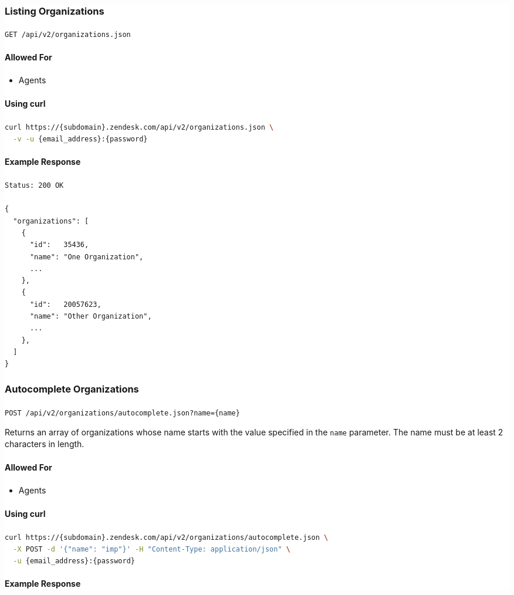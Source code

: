 ### Listing Organizations
`GET /api/v2/organizations.json`

#### Allowed For

 * Agents

#### Using curl

```bash
curl https://{subdomain}.zendesk.com/api/v2/organizations.json \
  -v -u {email_address}:{password}
```

#### Example Response
```http
Status: 200 OK

{
  "organizations": [
    {
      "id":   35436,
      "name": "One Organization",
      ...
    },
    {
      "id":   20057623,
      "name": "Other Organization",
      ...
    },
  ]
}
```

### Autocomplete Organizations
`POST /api/v2/organizations/autocomplete.json?name={name}`

Returns an array of organizations whose name starts with the value specified
in the `name` parameter. The name must be at least 2 characters in length.

#### Allowed For

 * Agents

#### Using curl

```bash
curl https://{subdomain}.zendesk.com/api/v2/organizations/autocomplete.json \
  -X POST -d '{"name": "imp"}' -H "Content-Type: application/json" \
  -u {email_address}:{password}
```

#### Example Response
